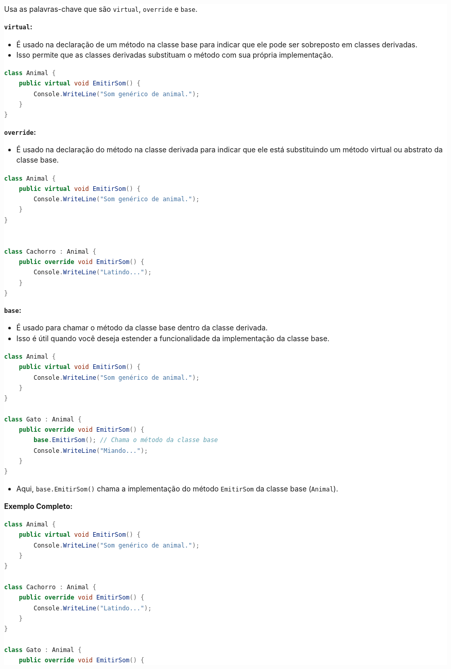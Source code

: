Usa as palavras-chave que são `virtual`, `override` e `base`.

**`virtual`:**
- É usado na declaração de um método na classe base para indicar que ele pode ser sobreposto em classes derivadas.
- Isso permite que as classes derivadas substituam o método com sua própria implementação.
```csharp
class Animal {
    public virtual void EmitirSom() {
        Console.WriteLine("Som genérico de animal.");
    }
}
```

**`override`:**
- É usado na declaração do método na classe derivada para indicar que ele está substituindo um método virtual ou abstrato da classe base.
```csharp
class Animal {
    public virtual void EmitirSom() {
        Console.WriteLine("Som genérico de animal.");
    }
}


class Cachorro : Animal {
    public override void EmitirSom() {
        Console.WriteLine("Latindo...");
    }
}
```

**`base`:**
- É usado para chamar o método da classe base dentro da classe derivada.
- Isso é útil quando você deseja estender a funcionalidade da implementação da classe base.
```csharp
class Animal {
    public virtual void EmitirSom() {
        Console.WriteLine("Som genérico de animal.");
    }
}

class Gato : Animal {
    public override void EmitirSom() {
        base.EmitirSom(); // Chama o método da classe base
        Console.WriteLine("Miando...");
    }
}
```
- Aqui, `base.EmitirSom()` chama a implementação do método `EmitirSom` da classe base (`Animal`).

**Exemplo Completo:**
```csharp
class Animal {
    public virtual void EmitirSom() {
        Console.WriteLine("Som genérico de animal.");
    }
}

class Cachorro : Animal {
    public override void EmitirSom() {
        Console.WriteLine("Latindo...");
    }
}

class Gato : Animal {
    public override void EmitirSom() {
```